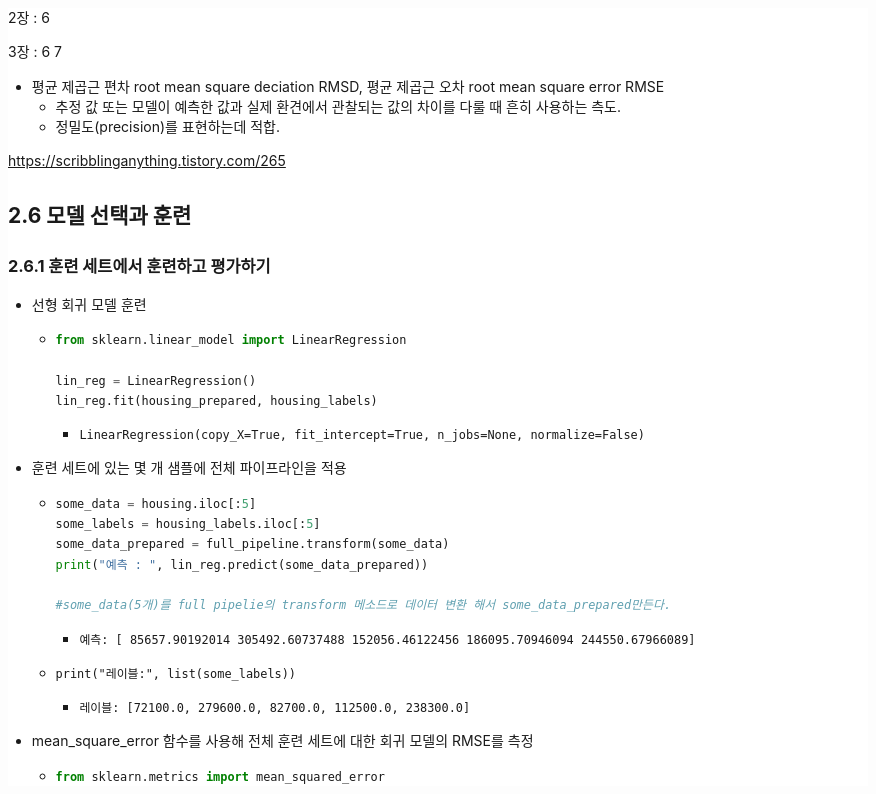 2장 : 6

3장 :  6 7



- 평균 제곱근 편차 root mean square deciation RMSD, 평균 제곱근 오차 root mean square error RMSE
  - 추정 값 또는 모델이 예측한 값과 실제 환견에서 관찰되는 값의 차이를 다룰 때 흔히 사용하는 측도.
  - 정밀도(precision)를 표현하는데 적합.

https://scribblinganything.tistory.com/265





## 2.6 모델 선택과 훈련

### 2.6.1 훈련 세트에서 훈련하고 평가하기

- 선형 회귀 모델 훈련

  - ```python
    from sklearn.linear_model import LinearRegression
    
    lin_reg = LinearRegression()
    lin_reg.fit(housing_prepared, housing_labels)
    ```

    - ```
      LinearRegression(copy_X=True, fit_intercept=True, n_jobs=None, normalize=False)
      ```

- 훈련 세트에 있는 몇 개 샘플에 전체 파이프라인을 적용

  - ``` python
    some_data = housing.iloc[:5]
    some_labels = housing_labels.iloc[:5]
    some_data_prepared = full_pipeline.transform(some_data)
    print("예측 : ", lin_reg.predict(some_data_prepared))
    
    #some_data(5개)를 full pipelie의 transform 메소드로 데이터 변환 해서 some_data_prepared만든다.
    ```
    
    - ```
      예측: [ 85657.90192014 305492.60737488 152056.46122456 186095.70946094 244550.67966089]
      ```
    
  - ```
    print("레이블:", list(some_labels))
    ```

    - ```
      레이블: [72100.0, 279600.0, 82700.0, 112500.0, 238300.0]
      ```

- mean_square_error 함수를 사용해 전체 훈련 세트에 대한 회귀 모델의 RMSE를 측정

  - ```python
    from sklearn.metrics import mean_squared_error
    